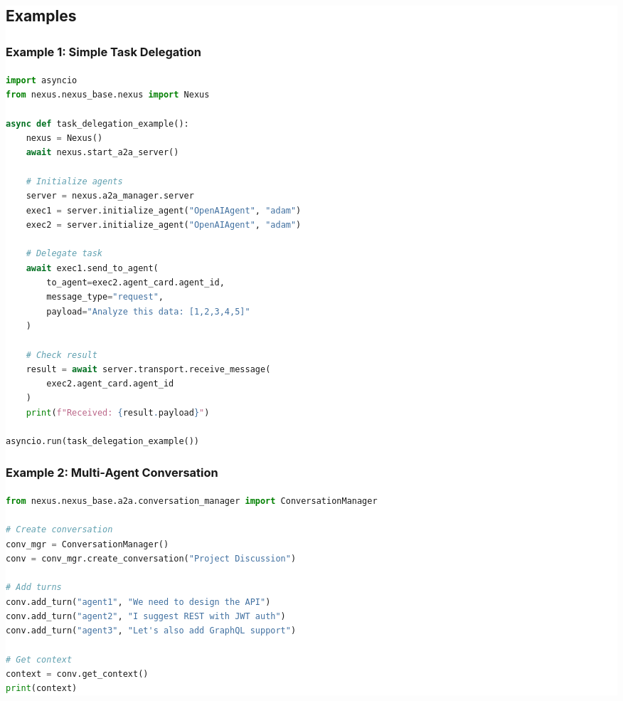 
## Examples

### Example 1: Simple Task Delegation

```python
import asyncio
from nexus.nexus_base.nexus import Nexus

async def task_delegation_example():
    nexus = Nexus()
    await nexus.start_a2a_server()
    
    # Initialize agents
    server = nexus.a2a_manager.server
    exec1 = server.initialize_agent("OpenAIAgent", "adam")
    exec2 = server.initialize_agent("OpenAIAgent", "adam")
    
    # Delegate task
    await exec1.send_to_agent(
        to_agent=exec2.agent_card.agent_id,
        message_type="request",
        payload="Analyze this data: [1,2,3,4,5]"
    )
    
    # Check result
    result = await server.transport.receive_message(
        exec2.agent_card.agent_id
    )
    print(f"Received: {result.payload}")

asyncio.run(task_delegation_example())
```

### Example 2: Multi-Agent Conversation

```python
from nexus.nexus_base.a2a.conversation_manager import ConversationManager

# Create conversation
conv_mgr = ConversationManager()
conv = conv_mgr.create_conversation("Project Discussion")

# Add turns
conv.add_turn("agent1", "We need to design the API")
conv.add_turn("agent2", "I suggest REST with JWT auth")
conv.add_turn("agent3", "Let's also add GraphQL support")

# Get context
context = conv.get_context()
print(context)
```
